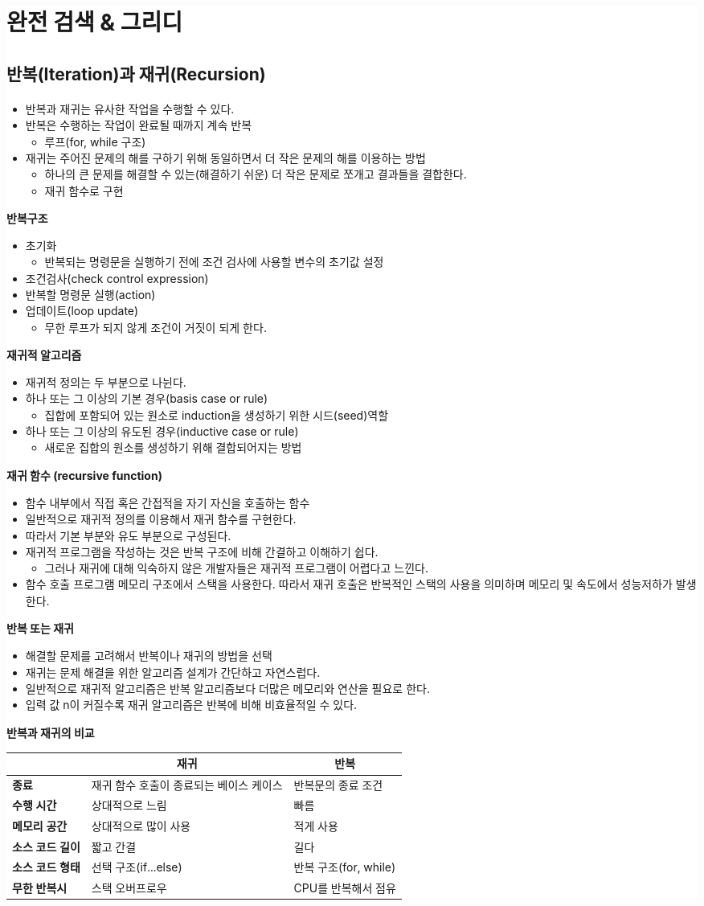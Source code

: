 # 완전 검색 & 그리디

## 반복(Iteration)과 재귀(Recursion)

- 반복과 재귀는 유사한 작업을 수행할 수 있다.
- 반복은 수행하는 작업이 완료될 때까지 계속 반복
  - 루프(for, while 구조)
- 재귀는 주어진 문제의 해를 구하기 위해 동일하면서 더 작은 문제의 해를 이용하는 방법
  - 하나의 큰 문제를 해결할 수 있는(해결하기 쉬운) 더 작은 문제로 쪼개고 결과들을 결합한다.
  - 재귀 함수로 구현



**반복구조**

- 초기화
  - 반복되는 명령문을 실행하기 전에 조건 검사에 사용할 변수의 초기값 설정
- 조건검사(check control expression)
- 반복할 명령문 실행(action)
- 업데이트(loop update)
  - 무한 루프가 되지 않게 조건이 거짓이 되게 한다.



**재귀적 알고리즘**

- 재귀적 정의는 두 부분으로 나뉜다.
- 하나 또는 그 이상의 기본 경우(basis case or rule)
  - 집합에 포함되어 있는 원소로 induction을 생성하기 위한 시드(seed)역할
- 하나 또는 그 이상의 유도된 경우(inductive case or rule)
  - 새로운 집합의 원소를 생성하기 위해 결합되어지는 방법



**재귀 함수 (recursive function)**

- 함수 내부에서 직접 혹은 간접적을 자기 자신을 호출하는 함수
- 일반적으로 재귀적 정의를 이용해서 재귀 함수를 구현한다.
- 따라서 기본 부분와 유도 부분으로 구성된다.
- 재귀적 프로그램을 작성하는 것은 반복 구조에 비해 간결하고 이해하기 쉽다.
  - 그러나 재귀에 대해 익숙하지 않은 개발자들은 재귀적 프로그램이 어렵다고 느낀다.
- 함수 호출 프로그램 메모리 구조에서 스택을 사용한다. 따라서 재귀 호출은 반복적인 스택의 사용을 의미하며 메모리 및 속도에서 성능저하가 발생한다.



**반복 또는 재귀**

- 해결할 문제를 고려해서 반복이나 재귀의 방법을 선택
- 재귀는 문제 해결을 위한 알고리즘 설계가 간단하고 자연스럽다.
- 일반적으로 재귀적 알고리즘은 반복 알고리즘보다 더많은 메모리와 연산을 필요로 한다.
- 입력 값 n이 커질수록 재귀 알고리즘은 반복에 비해 비효율적일 수 있다.



**반복과 재귀의 비교**

|                    | 재귀                                    | 반복                  |
| ------------------ | --------------------------------------- | --------------------- |
| **종료**           | 재귀 함수 호출이 종료되는 베이스 케이스 | 반복문의 종료 조건    |
| **수행 시간**      | 상대적으로 느림                         | 빠름                  |
| **메모리 공간**    | 상대적으로 많이 사용                    | 적게 사용             |
| **소스 코드 길이** | 짧고 간결                               | 길다                  |
| **소스 코드 형태** | 선택 구조(if...else)                    | 반복 구조(for, while) |
| **무한 반복시**    | 스택 오버프로우                         | CPU를 반복해서 점유   |
